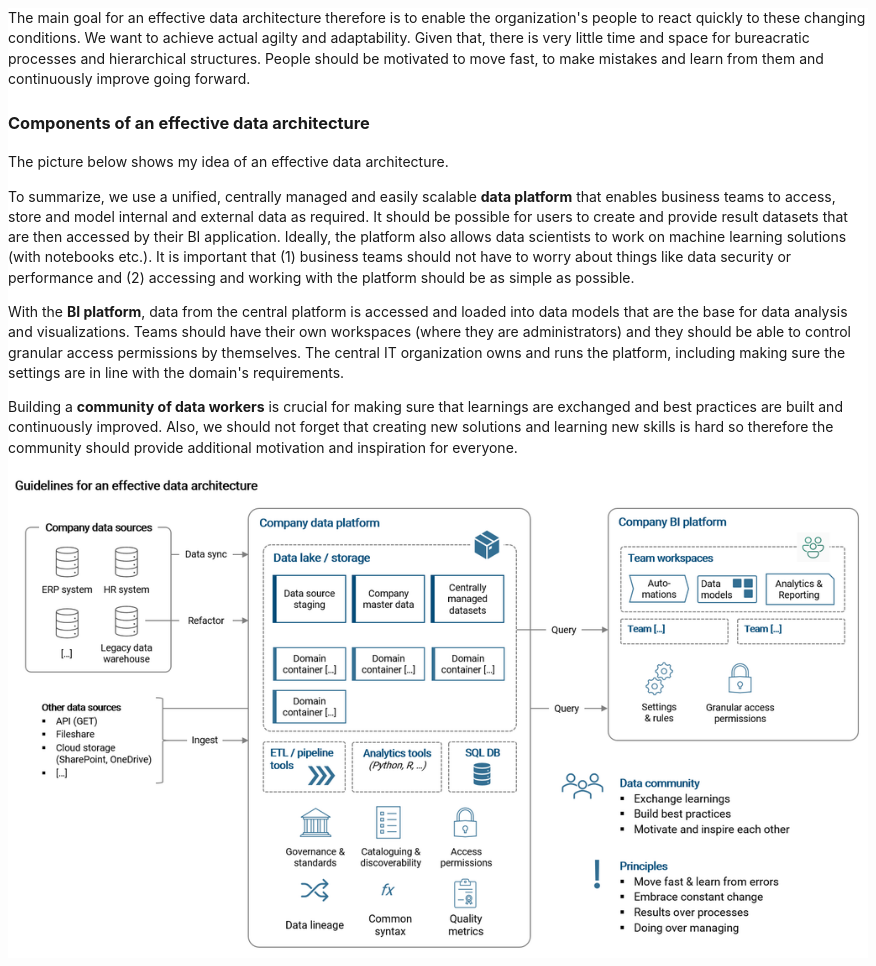 The main goal for an effective data architecture therefore is to enable the organization's people to react quickly to these changing conditions. We want to achieve actual agilty and adaptability. Given that, there is very little time and space for bureacratic processes and hierarchical structures. People should be motivated to move fast, to make mistakes and learn from them and continuously improve going forward.

### Components of an effective data architecture

The picture below shows my idea of an effective data architecture.

To summarize, we use a unified, centrally managed and easily scalable **data platform** that enables business teams to access, store and model internal and external data as required. It should be possible for users to create and provide result datasets that are then accessed by their BI application. Ideally, the platform also allows data scientists to work on machine learning solutions (with notebooks etc.). It is important that (1) business teams should not have to worry about things like data security or performance and (2) accessing and working with the platform should be as simple as possible.

With the **BI platform**, data from the central platform is accessed and loaded into data models that are the base for data analysis and visualizations. Teams should have their own workspaces (where they are administrators) and they should be able to control granular access permissions by themselves. The central IT organization owns and runs the platform, including making sure the settings are in line with the domain's requirements.

Building a **community of data workers** is crucial for making sure that learnings are exchanged and best practices are built and continuously improved. Also, we should not forget that creating new solutions and learning new skills is hard so therefore the community should provide additional motivation and inspiration for everyone.

![Components of an effective data architecture](/img/img_book_04-3.png)
